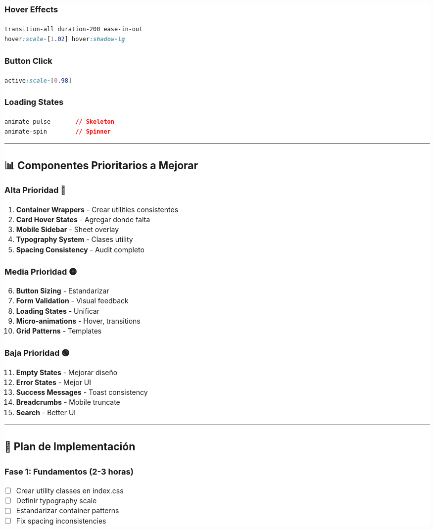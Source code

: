 ### Hover Effects
```css
transition-all duration-200 ease-in-out
hover:scale-[1.02] hover:shadow-lg
```

### Button Click
```css
active:scale-[0.98]
```

### Loading States
```css
animate-pulse       // Skeleton
animate-spin        // Spinner
```

---

## 📊 Componentes Prioritarios a Mejorar

### Alta Prioridad 🔴
1. **Container Wrappers** - Crear utilities consistentes
2. **Card Hover States** - Agregar donde falta
3. **Mobile Sidebar** - Sheet overlay
4. **Typography System** - Clases utility
5. **Spacing Consistency** - Audit completo

### Media Prioridad 🟡
6. **Button Sizing** - Estandarizar
7. **Form Validation** - Visual feedback
8. **Loading States** - Unificar
9. **Micro-animations** - Hover, transitions
10. **Grid Patterns** - Templates

### Baja Prioridad 🟢
11. **Empty States** - Mejorar diseño
12. **Error States** - Mejor UI
13. **Success Messages** - Toast consistency
14. **Breadcrumbs** - Mobile truncate
15. **Search** - Better UI

---

## 🚀 Plan de Implementación

### Fase 1: Fundamentos (2-3 horas)
- [ ] Crear utility classes en index.css
- [ ] Definir typography scale
- [ ] Estandarizar container patterns
- [ ] Fix spacing inconsistencies
